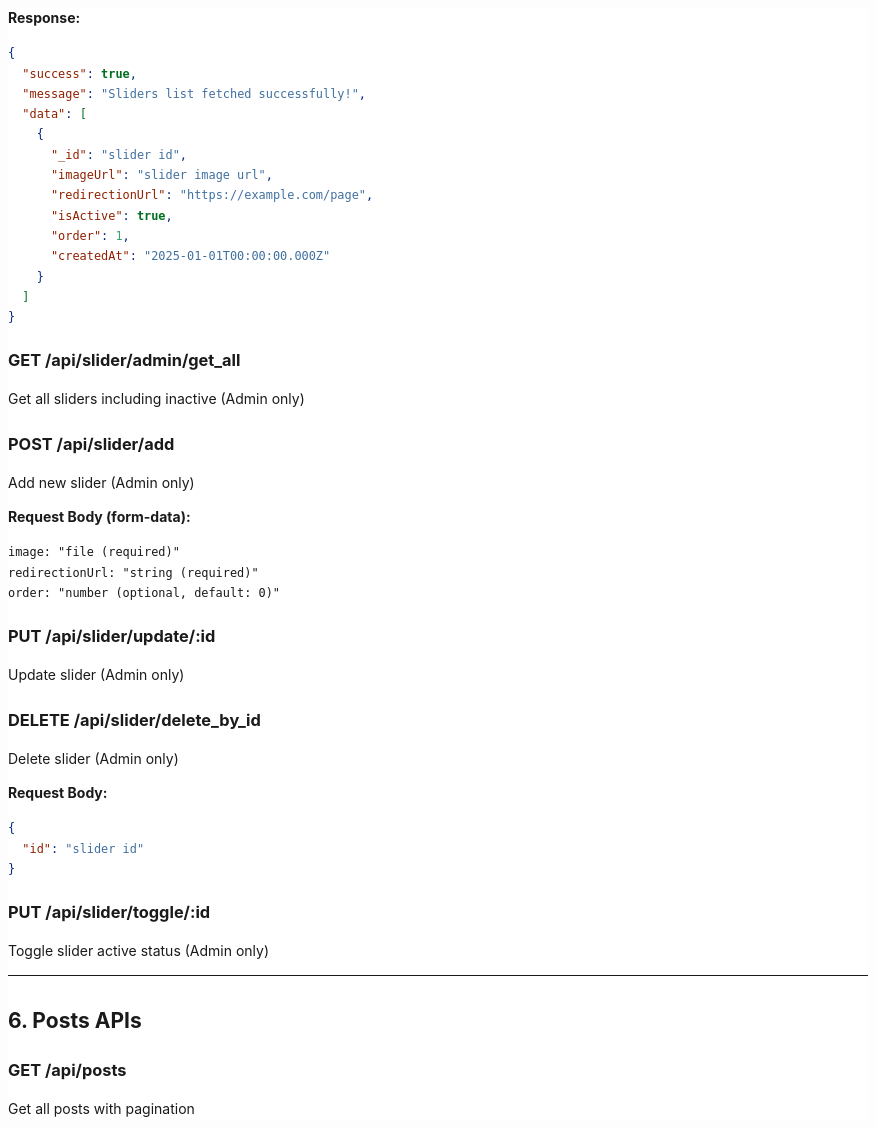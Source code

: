 **Response:**
```json
{
  "success": true,
  "message": "Sliders list fetched successfully!",
  "data": [
    {
      "_id": "slider id",
      "imageUrl": "slider image url",
      "redirectionUrl": "https://example.com/page",
      "isActive": true,
      "order": 1,
      "createdAt": "2025-01-01T00:00:00.000Z"
    }
  ]
}
```

### GET /api/slider/admin/get_all
Get all sliders including inactive (Admin only)

### POST /api/slider/add
Add new slider (Admin only)

**Request Body (form-data):**
```
image: "file (required)"
redirectionUrl: "string (required)"
order: "number (optional, default: 0)"
```

### PUT /api/slider/update/:id
Update slider (Admin only)

### DELETE /api/slider/delete_by_id
Delete slider (Admin only)

**Request Body:**
```json
{
  "id": "slider id"
}
```

### PUT /api/slider/toggle/:id
Toggle slider active status (Admin only)

---

## 6. Posts APIs

### GET /api/posts
Get all posts with pagination
